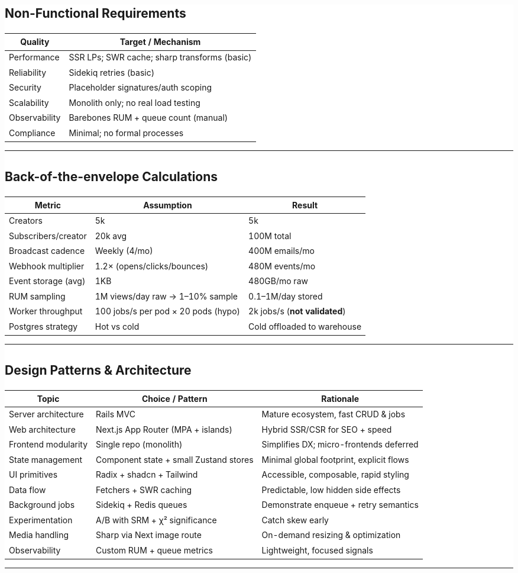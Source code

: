 
## Non-Functional Requirements

| Quality       | Target / Mechanism                           |
| ------------- | -------------------------------------------- |
| Performance   | SSR LPs; SWR cache; sharp transforms (basic) |
| Reliability   | Sidekiq retries (basic)                      |
| Security      | Placeholder signatures/auth scoping          |
| Scalability   | Monolith only; no real load testing          |
| Observability | Barebones RUM + queue count (manual)         |
| Compliance    | Minimal; no formal processes                 |

---

## Back-of-the-envelope Calculations

| Metric              | Assumption                          | Result                        |
| ------------------- | ----------------------------------- | ----------------------------- |
| Creators            | 5k                                  | 5k                            |
| Subscribers/creator | 20k avg                             | 100M total                    |
| Broadcast cadence   | Weekly (4/mo)                       | 400M emails/mo                |
| Webhook multiplier  | 1.2× (opens/clicks/bounces)         | 480M events/mo                |
| Event storage (avg) | 1KB                                 | 480GB/mo raw                  |
| RUM sampling        | 1M views/day raw → 1–10% sample     | 0.1–1M/day stored             |
| Worker throughput   | 100 jobs/s per pod × 20 pods (hypo) | 2k jobs/s (**not validated**) |
| Postgres strategy   | Hot vs cold                         | Cold offloaded to warehouse   |

---

## Design Patterns & Architecture

| Topic               | Choice / Pattern                       | Rationale                                |
| ------------------- | -------------------------------------- | ---------------------------------------- |
| Server architecture | Rails MVC                              | Mature ecosystem, fast CRUD & jobs       |
| Web architecture    | Next.js App Router (MPA + islands)     | Hybrid SSR/CSR for SEO + speed           |
| Frontend modularity | Single repo (monolith)                 | Simplifies DX; micro-frontends deferred  |
| State management    | Component state + small Zustand stores | Minimal global footprint, explicit flows |
| UI primitives       | Radix + shadcn + Tailwind              | Accessible, composable, rapid styling    |
| Data flow           | Fetchers + SWR caching                 | Predictable, low hidden side effects     |
| Background jobs     | Sidekiq + Redis queues                 | Demonstrate enqueue + retry semantics    |
| Experimentation     | A/B with SRM + χ² significance         | Catch skew early                         |
| Media handling      | Sharp via Next image route             | On-demand resizing & optimization        |
| Observability       | Custom RUM + queue metrics             | Lightweight, focused signals             |

---